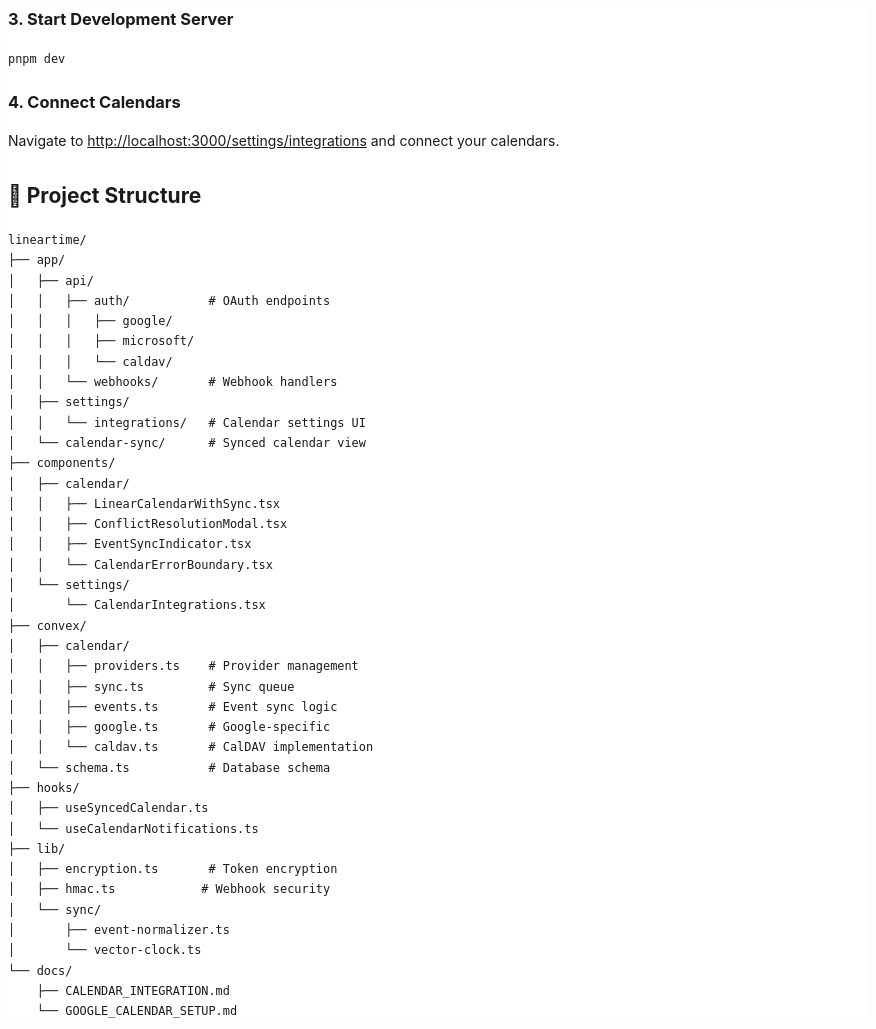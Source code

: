 ### 3. Start Development Server

```bash
pnpm dev
```

### 4. Connect Calendars

Navigate to [http://localhost:3000/settings/integrations](http://localhost:3000/settings/integrations) and connect your calendars.

## 📁 Project Structure

```
lineartime/
├── app/
│   ├── api/
│   │   ├── auth/           # OAuth endpoints
│   │   │   ├── google/
│   │   │   ├── microsoft/
│   │   │   └── caldav/
│   │   └── webhooks/       # Webhook handlers
│   ├── settings/
│   │   └── integrations/   # Calendar settings UI
│   └── calendar-sync/      # Synced calendar view
├── components/
│   ├── calendar/
│   │   ├── LinearCalendarWithSync.tsx
│   │   ├── ConflictResolutionModal.tsx
│   │   ├── EventSyncIndicator.tsx
│   │   └── CalendarErrorBoundary.tsx
│   └── settings/
│       └── CalendarIntegrations.tsx
├── convex/
│   ├── calendar/
│   │   ├── providers.ts    # Provider management
│   │   ├── sync.ts         # Sync queue
│   │   ├── events.ts       # Event sync logic
│   │   ├── google.ts       # Google-specific
│   │   └── caldav.ts       # CalDAV implementation
│   └── schema.ts           # Database schema
├── hooks/
│   ├── useSyncedCalendar.ts
│   └── useCalendarNotifications.ts
├── lib/
│   ├── encryption.ts       # Token encryption
│   ├── hmac.ts            # Webhook security
│   └── sync/
│       ├── event-normalizer.ts
│       └── vector-clock.ts
└── docs/
    ├── CALENDAR_INTEGRATION.md
    └── GOOGLE_CALENDAR_SETUP.md
```
